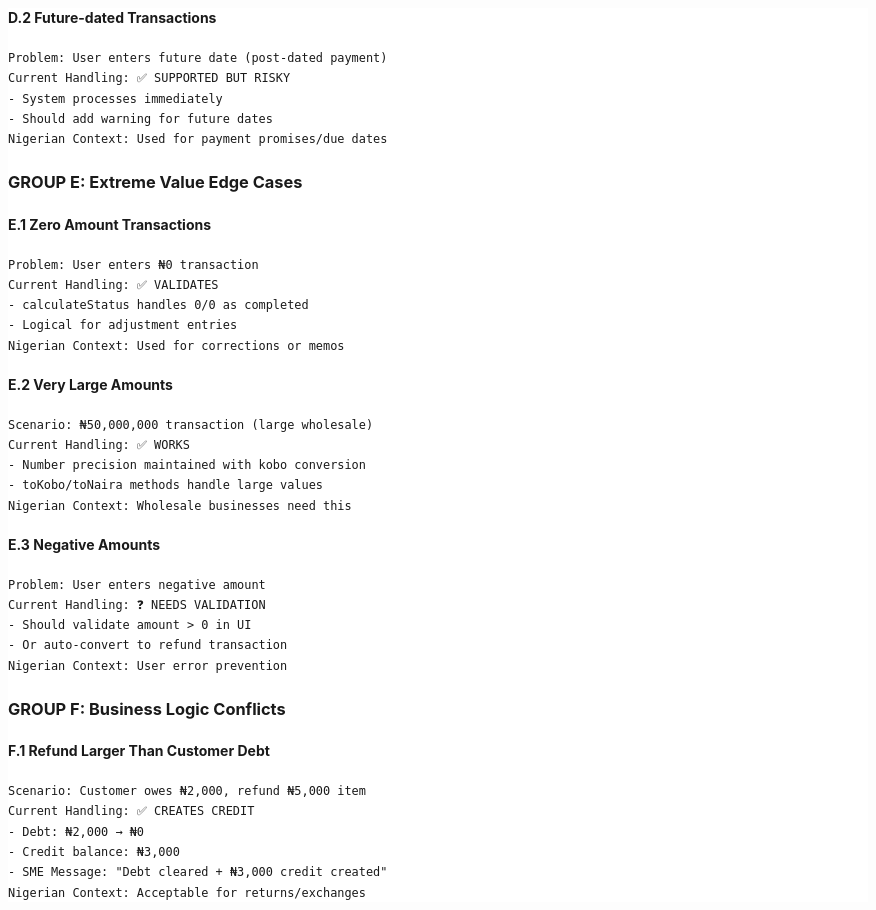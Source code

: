 #### **D.2 Future-dated Transactions**

```
Problem: User enters future date (post-dated payment)
Current Handling: ✅ SUPPORTED BUT RISKY
- System processes immediately
- Should add warning for future dates
Nigerian Context: Used for payment promises/due dates
```

### **GROUP E: Extreme Value Edge Cases**

#### **E.1 Zero Amount Transactions**

```
Problem: User enters ₦0 transaction
Current Handling: ✅ VALIDATES
- calculateStatus handles 0/0 as completed
- Logical for adjustment entries
Nigerian Context: Used for corrections or memos
```

#### **E.2 Very Large Amounts**

```
Scenario: ₦50,000,000 transaction (large wholesale)
Current Handling: ✅ WORKS
- Number precision maintained with kobo conversion
- toKobo/toNaira methods handle large values
Nigerian Context: Wholesale businesses need this
```

#### **E.3 Negative Amounts**

```
Problem: User enters negative amount
Current Handling: ❓ NEEDS VALIDATION
- Should validate amount > 0 in UI
- Or auto-convert to refund transaction
Nigerian Context: User error prevention
```

### **GROUP F: Business Logic Conflicts**

#### **F.1 Refund Larger Than Customer Debt**

```
Scenario: Customer owes ₦2,000, refund ₦5,000 item
Current Handling: ✅ CREATES CREDIT
- Debt: ₦2,000 → ₦0
- Credit balance: ₦3,000
- SME Message: "Debt cleared + ₦3,000 credit created"
Nigerian Context: Acceptable for returns/exchanges
```
